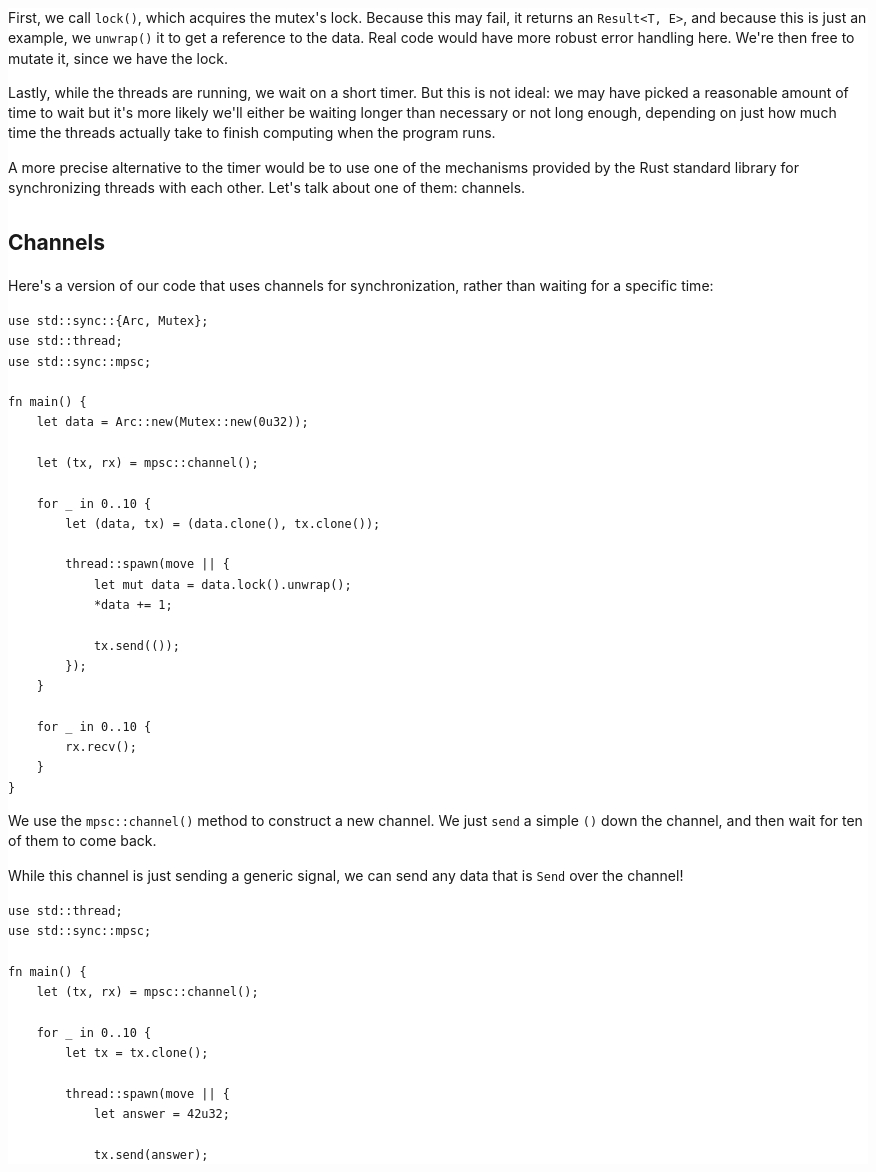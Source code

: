 First, we call `lock()`, which acquires the mutex's lock. Because this may fail,
it returns an `Result<T, E>`, and because this is just an example, we `unwrap()`
it to get a reference to the data. Real code would have more robust error handling
here. We're then free to mutate it, since we have the lock.

Lastly, while the threads are running, we wait on a short timer. But
this is not ideal: we may have picked a reasonable amount of time to
wait but it's more likely we'll either be waiting longer than
necessary or not long enough, depending on just how much time the
threads actually take to finish computing when the program runs.

A more precise alternative to the timer would be to use one of the
mechanisms provided by the Rust standard library for synchronizing
threads with each other. Let's talk about one of them: channels.

## Channels

Here's a version of our code that uses channels for synchronization, rather
than waiting for a specific time:

```
use std::sync::{Arc, Mutex};
use std::thread;
use std::sync::mpsc;

fn main() {
    let data = Arc::new(Mutex::new(0u32));

    let (tx, rx) = mpsc::channel();

    for _ in 0..10 {
        let (data, tx) = (data.clone(), tx.clone());

        thread::spawn(move || {
            let mut data = data.lock().unwrap();
            *data += 1;

            tx.send(());
        });
    }

    for _ in 0..10 {
        rx.recv();
    }
}
```

We use the `mpsc::channel()` method to construct a new channel. We just `send`
a simple `()` down the channel, and then wait for ten of them to come back.

While this channel is just sending a generic signal, we can send any data that
is `Send` over the channel!

```
use std::thread;
use std::sync::mpsc;

fn main() {
    let (tx, rx) = mpsc::channel();

    for _ in 0..10 {
        let tx = tx.clone();

        thread::spawn(move || {
            let answer = 42u32;

            tx.send(answer);
```
